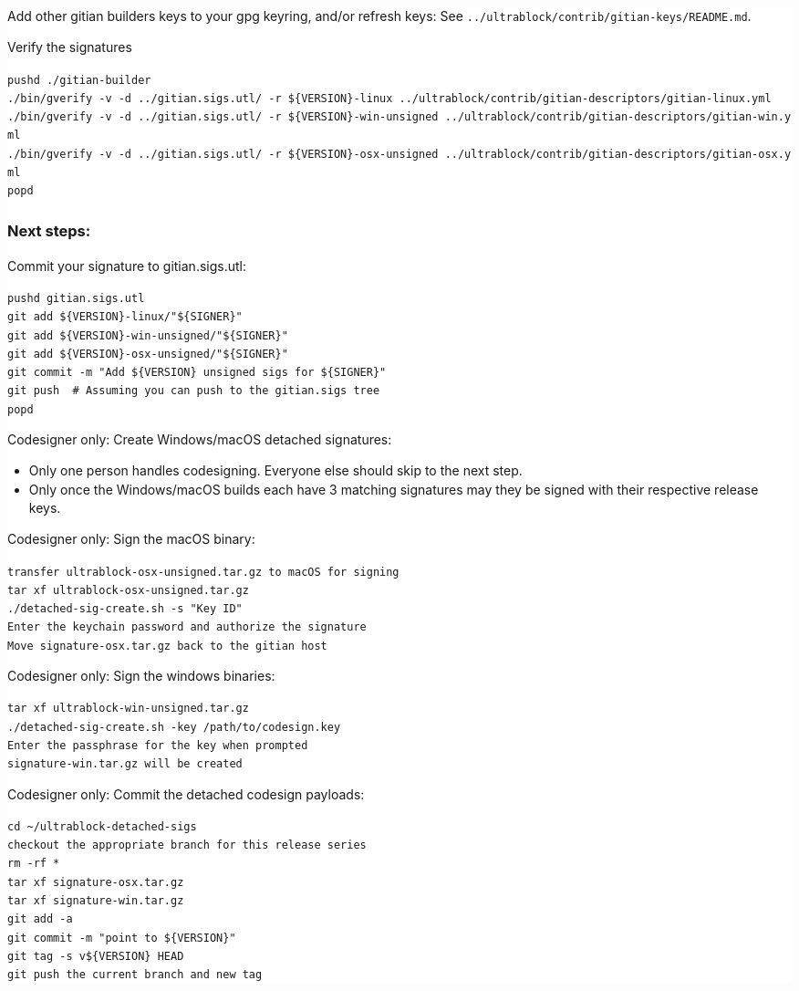 Add other gitian builders keys to your gpg keyring, and/or refresh keys: See `../ultrablock/contrib/gitian-keys/README.md`.

Verify the signatures

    pushd ./gitian-builder
    ./bin/gverify -v -d ../gitian.sigs.utl/ -r ${VERSION}-linux ../ultrablock/contrib/gitian-descriptors/gitian-linux.yml
    ./bin/gverify -v -d ../gitian.sigs.utl/ -r ${VERSION}-win-unsigned ../ultrablock/contrib/gitian-descriptors/gitian-win.yml
    ./bin/gverify -v -d ../gitian.sigs.utl/ -r ${VERSION}-osx-unsigned ../ultrablock/contrib/gitian-descriptors/gitian-osx.yml
    popd

### Next steps:

Commit your signature to gitian.sigs.utl:

    pushd gitian.sigs.utl
    git add ${VERSION}-linux/"${SIGNER}"
    git add ${VERSION}-win-unsigned/"${SIGNER}"
    git add ${VERSION}-osx-unsigned/"${SIGNER}"
    git commit -m "Add ${VERSION} unsigned sigs for ${SIGNER}"
    git push  # Assuming you can push to the gitian.sigs tree
    popd

Codesigner only: Create Windows/macOS detached signatures:
- Only one person handles codesigning. Everyone else should skip to the next step.
- Only once the Windows/macOS builds each have 3 matching signatures may they be signed with their respective release keys.

Codesigner only: Sign the macOS binary:

    transfer ultrablock-osx-unsigned.tar.gz to macOS for signing
    tar xf ultrablock-osx-unsigned.tar.gz
    ./detached-sig-create.sh -s "Key ID"
    Enter the keychain password and authorize the signature
    Move signature-osx.tar.gz back to the gitian host

Codesigner only: Sign the windows binaries:

    tar xf ultrablock-win-unsigned.tar.gz
    ./detached-sig-create.sh -key /path/to/codesign.key
    Enter the passphrase for the key when prompted
    signature-win.tar.gz will be created

Codesigner only: Commit the detached codesign payloads:

    cd ~/ultrablock-detached-sigs
    checkout the appropriate branch for this release series
    rm -rf *
    tar xf signature-osx.tar.gz
    tar xf signature-win.tar.gz
    git add -a
    git commit -m "point to ${VERSION}"
    git tag -s v${VERSION} HEAD
    git push the current branch and new tag
